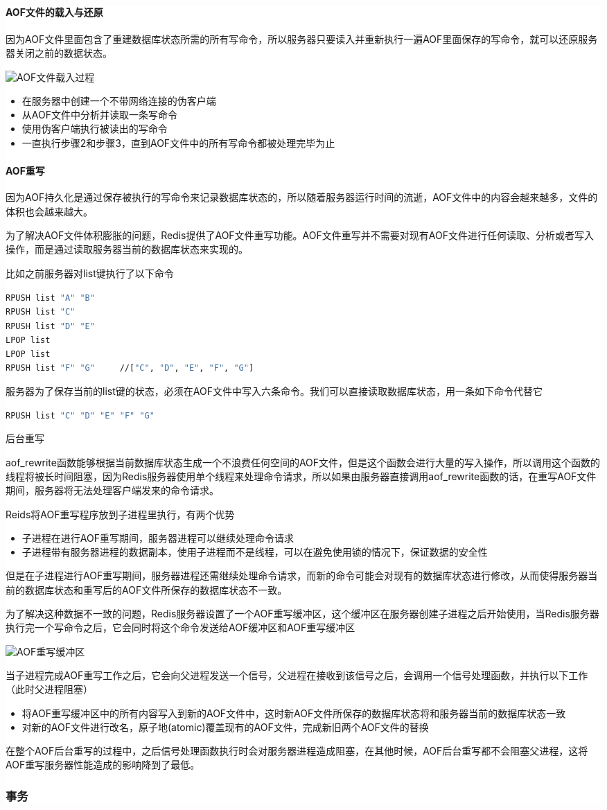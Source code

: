 #### AOF文件的载入与还原

因为AOF文件里面包含了重建数据库状态所需的所有写命令，所以服务器只要读入并重新执行一遍AOF里面保存的写命令，就可以还原服务器关闭之前的数据状态。

![AOF文件载入过程](https://gitee.com/Krains/FigureBed/raw/master/img/AOF%E6%96%87%E4%BB%B6%E8%BD%BD%E5%85%A5%E8%BF%87%E7%A8%8B.png)

- 在服务器中创建一个不带网络连接的伪客户端
- 从AOF文件中分析并读取一条写命令
- 使用伪客户端执行被读出的写命令
- 一直执行步骤2和步骤3，直到AOF文件中的所有写命令都被处理完毕为止

#### AOF重写

因为AOF持久化是通过保存被执行的写命令来记录数据库状态的，所以随着服务器运行时间的流逝，AOF文件中的内容会越来越多，文件的体积也会越来越大。

为了解决AOF文件体积膨胀的问题，Redis提供了AOF文件重写功能。AOF文件重写并不需要对现有AOF文件进行任何读取、分析或者写入操作，而是通过读取服务器当前的数据库状态来实现的。

比如之前服务器对list键执行了以下命令

```cmd
RPUSH list "A" "B"
RPUSH list "C"
RPUSH list "D" "E"
LPOP list
LPOP list
RPUSH list "F" "G"	   //["C", "D", "E", "F", "G"]
```

服务器为了保存当前的list键的状态，必须在AOF文件中写入六条命令。我们可以直接读取数据库状态，用一条如下命令代替它

```cmd
RPUSH list "C" "D" "E" "F" "G" 
```

后台重写

aof_rewrite函数能够根据当前数据库状态生成一个不浪费任何空间的AOF文件，但是这个函数会进行大量的写入操作，所以调用这个函数的线程将被长时间阻塞，因为Redis服务器使用单个线程来处理命令请求，所以如果由服务器直接调用aof_rewrite函数的话，在重写AOF文件期间，服务器将无法处理客户端发来的命令请求。

Reids将AOF重写程序放到子进程里执行，有两个优势

- 子进程在进行AOF重写期间，服务器进程可以继续处理命令请求
- 子进程带有服务器进程的数据副本，使用子进程而不是线程，可以在避免使用锁的情况下，保证数据的安全性

但是在子进程进行AOF重写期间，服务器进程还需继续处理命令请求，而新的命令可能会对现有的数据库状态进行修改，从而使得服务器当前的数据库状态和重写后的AOF文件所保存的数据库状态不一致。

为了解决这种数据不一致的问题，Redis服务器设置了一个AOF重写缓冲区，这个缓冲区在服务器创建子进程之后开始使用，当Redis服务器执行完一个写命令之后，它会同时将这个命令发送给AOF缓冲区和AOF重写缓冲区

![AOF重写缓冲区](https://gitee.com/Krains/FigureBed/raw/master/img/AOF%E9%87%8D%E5%86%99%E7%BC%93%E5%86%B2%E5%8C%BA.png)

当子进程完成AOF重写工作之后，它会向父进程发送一个信号，父进程在接收到该信号之后，会调用一个信号处理函数，并执行以下工作（此时父进程阻塞）

- 将AOF重写缓冲区中的所有内容写入到新的AOF文件中，这时新AOF文件所保存的数据库状态将和服务器当前的数据库状态一致
- 对新的AOF文件进行改名，原子地(atomic)覆盖现有的AOF文件，完成新旧两个AOF文件的替换

在整个AOF后台重写的过程中，之后信号处理函数执行时会对服务器进程造成阻塞，在其他时候，AOF后台重写都不会阻塞父进程，这将AOF重写服务器性能造成的影响降到了最低。

### 事务
